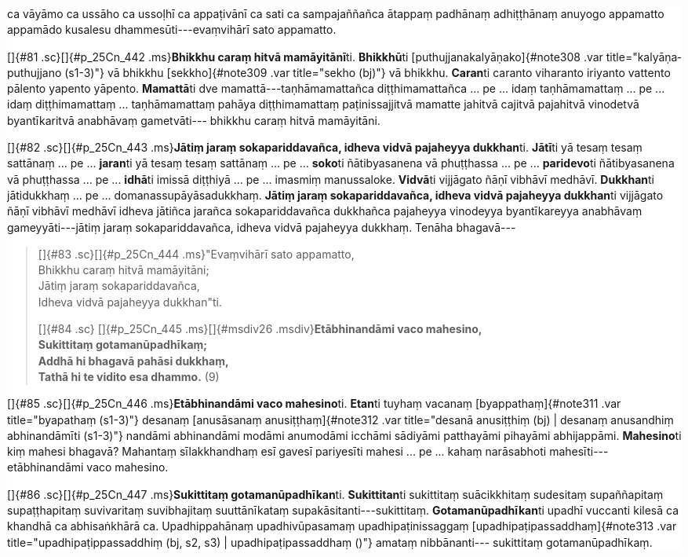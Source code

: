 ca vāyāmo ca ussāho ca ussoḷhī ca appaṭivānī ca sati ca sampajaññañca
ātappaṃ padhānaṃ adhiṭṭhānaṃ anuyogo appamatto appamādo kusalesu
dhammesūti---evaṃvihārī sato appamatto.

[]{#81 .sc}[]{#p_25Cn_442 .ms}**Bhikkhu caraṃ hitvā mamāyitānī**ti.
**Bhikkhū**ti [puthuj­jana­kal­yāṇako]{#note308 .var
title="kal­yāṇa­puthuj­jano (s1-3)"} vā bhikkhu [sekkho]{#note309 .var
title="sekho (bj)"} vā bhikkhu. **Caran**ti caranto viharanto iriyanto
vattento pālento yapento yāpento. **Mamattā**ti dve
mamattā---taṇhā­mamat­tañca diṭṭhi­mamat­tañca ... pe ... idaṃ
taṇhāmamattaṃ ... pe ... idaṃ diṭṭhimamattaṃ ... taṇhāmamattaṃ pahāya
diṭṭhimamattaṃ paṭi­nissaj­jitvā mamatte jahitvā cajitvā pajahitvā
vinodetvā byantīkaritvā anabhāvaṃ gametvāti--- bhikkhu caraṃ hitvā
mamāyitāni.

[]{#82 .sc}[]{#p_25Cn_443 .ms}**Jātiṃ jaraṃ soka­parid­davañca, idheva
vidvā pajaheyya dukkhan**ti. **Jātī**ti yā tesaṃ tesaṃ sattānaṃ ... pe
... **jaran**ti yā tesaṃ tesaṃ sattānaṃ ... pe ... **soko**ti
ñātibyasanena vā phuṭṭhassa ... pe ... **paridevo**ti ñātibyasanena vā
phuṭṭhassa ... pe ... **idhā**ti imissā diṭṭhiyā ... pe ... imasmiṃ
manussaloke. **Vidvā**ti vijjāgato ñāṇī vibhāvī medhāvī. **Dukkhan**ti
jātidukkhaṃ ... pe ... domanas­supāyā­sa­duk­khaṃ. **Jātiṃ jaraṃ
soka­parid­davañca, idheva vidvā pajaheyya dukkhan**ti vijjāgato ñāṇī
vibhāvī medhāvī idheva jātiñca jarañca soka­parid­davañca dukkhañca
pajaheyya vinodeyya byantīkareyya anabhāvaṃ gameyyāti---jātiṃ jaraṃ
soka­parid­davañca, idheva vidvā pajaheyya dukkhaṃ. Tenāha bhagavā---

> []{#83 .sc}[]{#p_25Cn_444 .ms}"Evaṃvihārī sato appamatto,\
> Bhikkhu caraṃ hitvā mamāyitāni;\
> Jātiṃ jaraṃ soka­parid­davañca,\
> Idheva vidvā pajaheyya dukkhan"ti.
>
> []{#84 .sc} []{#p_25Cn_445 .ms}[]{#msdiv26 .msdiv}**Etābhinandāmi vaco
> mahesino,**\
> **Sukittitaṃ gotama­nūpadhī­kaṃ;**\
> **Addhā hi bhagavā pahāsi dukkhaṃ,**\
> **Tathā hi te vidito esa dhammo.** (9)

[]{#85 .sc}[]{#p_25Cn_446 .ms}**Etābhinandāmi vaco mahesino**ti.
**Etan**ti tuyhaṃ vacanaṃ [byappathaṃ]{#note311 .var
title="byapathaṃ (s1-3)"} desanaṃ [anusāsanaṃ anusiṭṭhaṃ]{#note312 .var
title="desanā anusiṭṭhiṃ (bj) | desanaṃ anusandhiṃ abhinandāmīti (s1-3)"}
nandāmi abhinandāmi modāmi anumodāmi icchāmi sādiyāmi patthayāmi
pihayāmi abhijappāmi. **Mahesino**ti kiṃ mahesi bhagavā? Mahantaṃ
sīlakkhandhaṃ esī gavesī pariyesīti mahesi ... pe ... kahaṃ narāsabhoti
mahesīti---etābhinandāmi vaco mahesino.

[]{#86 .sc}[]{#p_25Cn_447 .ms}**Sukittitaṃ gotama­nūpadhī­kan**ti.
**Sukittitan**ti sukittitaṃ suācikkhitaṃ sudesitaṃ supaññapitaṃ
supaṭṭhapitaṃ suvivaritaṃ suvibhajitaṃ suuttānīkataṃ
supakāsitanti---sukittitaṃ. **Gotama­nūpadhī­kan**ti upadhī vuccanti
kilesā ca khandhā ca abhisaṅkhārā ca. Upadhippahānaṃ upadhi­vū­pasa­maṃ
upadhi­paṭi­nissag­gaṃ [upadhipa­ṭi­passad­dhaṃ]{#note313 .var
title="upadhi­pa­ṭippas­sad­dhiṃ (bj, s2, s3) | upadhipa­ṭi­passad­dhaṃ ()"}
amataṃ nibbānanti--- sukittitaṃ gotama­nūpadhī­kaṃ.
